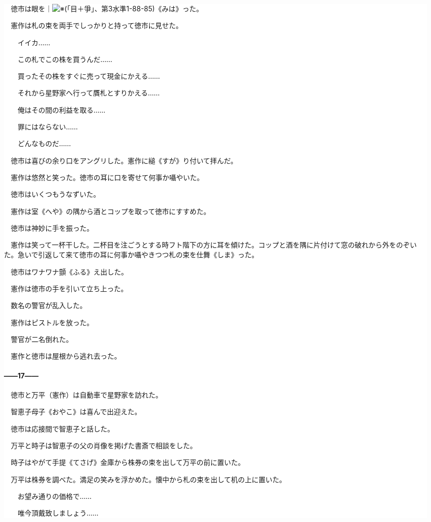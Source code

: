 　徳市は眼を｜![※(「目＋爭」、第3水準1-88-85)](https://www.aozora.gr.jp/cards/000096/files/../../../gaiji/1-88/1-88-85.png)《みは》った。

　憲作は札の束を両手でしっかりと持って徳市に見せた。

　　イイカ……

　　この札でこの株を買うんだ……

　　買ったその株をすぐに売って現金にかえる……

　　それから星野家へ行って贋札とすりかえる……

　　俺はその間の利益を取る……

　　罪にはならない……

　　どんなものだ……

　徳市は喜びの余り口をアングリした。憲作に縋《すが》り付いて拝んだ。

　憲作は悠然と笑った。徳市の耳に口を寄せて何事か囁やいた。

　徳市はいくつもうなずいた。

　憲作は室《へや》の隅から酒とコップを取って徳市にすすめた。

　徳市は神妙に手を振った。

　憲作は笑って一杯干した。二杯目を注ごうとする時フト階下の方に耳を傾けた。コップと酒を隅に片付けて窓の破れから外をのぞいた。急いで引返して来て徳市の耳に何事か囁やきつつ札の束を仕舞《しま》った。

　徳市はワナワナ顫《ふる》え出した。

　憲作は徳市の手を引いて立ち上った。

　数名の警官が乱入した。

　憲作はピストルを放った。

　警官が二名倒れた。

　憲作と徳市は屋根から逃れ去った。



#### ――17――




　徳市と万平（憲作）は自動車で星野家を訪れた。

　智恵子母子《おやこ》は喜んで出迎えた。

　徳市は応接間で智恵子と話した。

　万平と時子は智恵子の父の肖像を掲げた書斎で相談をした。

　時子はやがて手提《てさげ》金庫から株券の束を出して万平の前に置いた。

　万平は株券を調べた。満足の笑みを浮かめた。懐中から札の束を出して机の上に置いた。

　　お望み通りの価格で……

　　唯今頂戴致しましょう……
